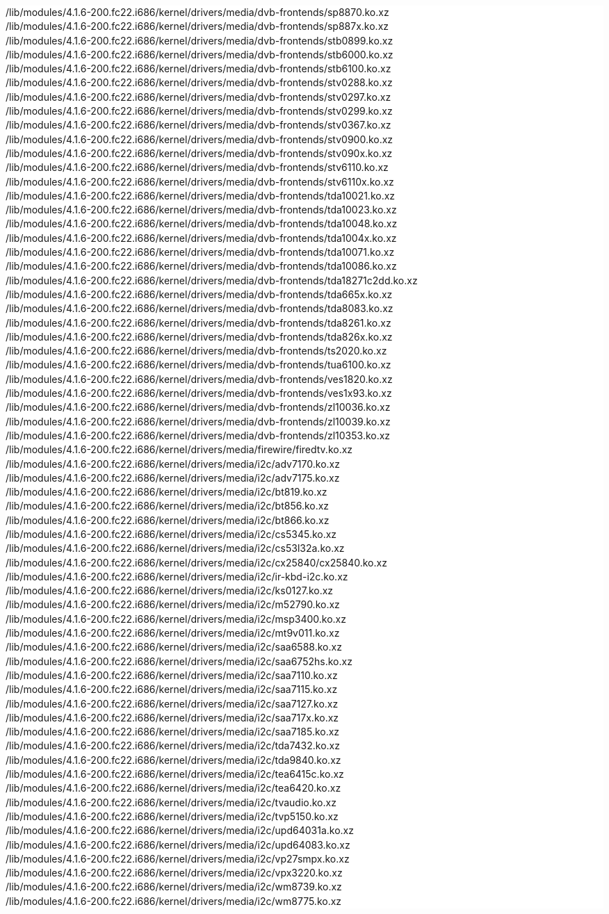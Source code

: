 /lib/modules/4.1.6-200.fc22.i686/kernel/drivers/media/dvb-frontends/sp8870.ko.xz  
/lib/modules/4.1.6-200.fc22.i686/kernel/drivers/media/dvb-frontends/sp887x.ko.xz  
/lib/modules/4.1.6-200.fc22.i686/kernel/drivers/media/dvb-frontends/stb0899.ko.xz  
/lib/modules/4.1.6-200.fc22.i686/kernel/drivers/media/dvb-frontends/stb6000.ko.xz  
/lib/modules/4.1.6-200.fc22.i686/kernel/drivers/media/dvb-frontends/stb6100.ko.xz  
/lib/modules/4.1.6-200.fc22.i686/kernel/drivers/media/dvb-frontends/stv0288.ko.xz  
/lib/modules/4.1.6-200.fc22.i686/kernel/drivers/media/dvb-frontends/stv0297.ko.xz  
/lib/modules/4.1.6-200.fc22.i686/kernel/drivers/media/dvb-frontends/stv0299.ko.xz  
/lib/modules/4.1.6-200.fc22.i686/kernel/drivers/media/dvb-frontends/stv0367.ko.xz  
/lib/modules/4.1.6-200.fc22.i686/kernel/drivers/media/dvb-frontends/stv0900.ko.xz  
/lib/modules/4.1.6-200.fc22.i686/kernel/drivers/media/dvb-frontends/stv090x.ko.xz  
/lib/modules/4.1.6-200.fc22.i686/kernel/drivers/media/dvb-frontends/stv6110.ko.xz  
/lib/modules/4.1.6-200.fc22.i686/kernel/drivers/media/dvb-frontends/stv6110x.ko.xz  
/lib/modules/4.1.6-200.fc22.i686/kernel/drivers/media/dvb-frontends/tda10021.ko.xz  
/lib/modules/4.1.6-200.fc22.i686/kernel/drivers/media/dvb-frontends/tda10023.ko.xz  
/lib/modules/4.1.6-200.fc22.i686/kernel/drivers/media/dvb-frontends/tda10048.ko.xz  
/lib/modules/4.1.6-200.fc22.i686/kernel/drivers/media/dvb-frontends/tda1004x.ko.xz  
/lib/modules/4.1.6-200.fc22.i686/kernel/drivers/media/dvb-frontends/tda10071.ko.xz  
/lib/modules/4.1.6-200.fc22.i686/kernel/drivers/media/dvb-frontends/tda10086.ko.xz  
/lib/modules/4.1.6-200.fc22.i686/kernel/drivers/media/dvb-frontends/tda18271c2dd.ko.xz  
/lib/modules/4.1.6-200.fc22.i686/kernel/drivers/media/dvb-frontends/tda665x.ko.xz  
/lib/modules/4.1.6-200.fc22.i686/kernel/drivers/media/dvb-frontends/tda8083.ko.xz  
/lib/modules/4.1.6-200.fc22.i686/kernel/drivers/media/dvb-frontends/tda8261.ko.xz  
/lib/modules/4.1.6-200.fc22.i686/kernel/drivers/media/dvb-frontends/tda826x.ko.xz  
/lib/modules/4.1.6-200.fc22.i686/kernel/drivers/media/dvb-frontends/ts2020.ko.xz  
/lib/modules/4.1.6-200.fc22.i686/kernel/drivers/media/dvb-frontends/tua6100.ko.xz  
/lib/modules/4.1.6-200.fc22.i686/kernel/drivers/media/dvb-frontends/ves1820.ko.xz  
/lib/modules/4.1.6-200.fc22.i686/kernel/drivers/media/dvb-frontends/ves1x93.ko.xz  
/lib/modules/4.1.6-200.fc22.i686/kernel/drivers/media/dvb-frontends/zl10036.ko.xz  
/lib/modules/4.1.6-200.fc22.i686/kernel/drivers/media/dvb-frontends/zl10039.ko.xz  
/lib/modules/4.1.6-200.fc22.i686/kernel/drivers/media/dvb-frontends/zl10353.ko.xz  
/lib/modules/4.1.6-200.fc22.i686/kernel/drivers/media/firewire/firedtv.ko.xz  
/lib/modules/4.1.6-200.fc22.i686/kernel/drivers/media/i2c/adv7170.ko.xz  
/lib/modules/4.1.6-200.fc22.i686/kernel/drivers/media/i2c/adv7175.ko.xz  
/lib/modules/4.1.6-200.fc22.i686/kernel/drivers/media/i2c/bt819.ko.xz  
/lib/modules/4.1.6-200.fc22.i686/kernel/drivers/media/i2c/bt856.ko.xz  
/lib/modules/4.1.6-200.fc22.i686/kernel/drivers/media/i2c/bt866.ko.xz  
/lib/modules/4.1.6-200.fc22.i686/kernel/drivers/media/i2c/cs5345.ko.xz  
/lib/modules/4.1.6-200.fc22.i686/kernel/drivers/media/i2c/cs53l32a.ko.xz  
/lib/modules/4.1.6-200.fc22.i686/kernel/drivers/media/i2c/cx25840/cx25840.ko.xz  
/lib/modules/4.1.6-200.fc22.i686/kernel/drivers/media/i2c/ir-kbd-i2c.ko.xz  
/lib/modules/4.1.6-200.fc22.i686/kernel/drivers/media/i2c/ks0127.ko.xz  
/lib/modules/4.1.6-200.fc22.i686/kernel/drivers/media/i2c/m52790.ko.xz  
/lib/modules/4.1.6-200.fc22.i686/kernel/drivers/media/i2c/msp3400.ko.xz  
/lib/modules/4.1.6-200.fc22.i686/kernel/drivers/media/i2c/mt9v011.ko.xz  
/lib/modules/4.1.6-200.fc22.i686/kernel/drivers/media/i2c/saa6588.ko.xz  
/lib/modules/4.1.6-200.fc22.i686/kernel/drivers/media/i2c/saa6752hs.ko.xz  
/lib/modules/4.1.6-200.fc22.i686/kernel/drivers/media/i2c/saa7110.ko.xz  
/lib/modules/4.1.6-200.fc22.i686/kernel/drivers/media/i2c/saa7115.ko.xz  
/lib/modules/4.1.6-200.fc22.i686/kernel/drivers/media/i2c/saa7127.ko.xz  
/lib/modules/4.1.6-200.fc22.i686/kernel/drivers/media/i2c/saa717x.ko.xz  
/lib/modules/4.1.6-200.fc22.i686/kernel/drivers/media/i2c/saa7185.ko.xz  
/lib/modules/4.1.6-200.fc22.i686/kernel/drivers/media/i2c/tda7432.ko.xz  
/lib/modules/4.1.6-200.fc22.i686/kernel/drivers/media/i2c/tda9840.ko.xz  
/lib/modules/4.1.6-200.fc22.i686/kernel/drivers/media/i2c/tea6415c.ko.xz  
/lib/modules/4.1.6-200.fc22.i686/kernel/drivers/media/i2c/tea6420.ko.xz  
/lib/modules/4.1.6-200.fc22.i686/kernel/drivers/media/i2c/tvaudio.ko.xz  
/lib/modules/4.1.6-200.fc22.i686/kernel/drivers/media/i2c/tvp5150.ko.xz  
/lib/modules/4.1.6-200.fc22.i686/kernel/drivers/media/i2c/upd64031a.ko.xz  
/lib/modules/4.1.6-200.fc22.i686/kernel/drivers/media/i2c/upd64083.ko.xz  
/lib/modules/4.1.6-200.fc22.i686/kernel/drivers/media/i2c/vp27smpx.ko.xz  
/lib/modules/4.1.6-200.fc22.i686/kernel/drivers/media/i2c/vpx3220.ko.xz  
/lib/modules/4.1.6-200.fc22.i686/kernel/drivers/media/i2c/wm8739.ko.xz  
/lib/modules/4.1.6-200.fc22.i686/kernel/drivers/media/i2c/wm8775.ko.xz  